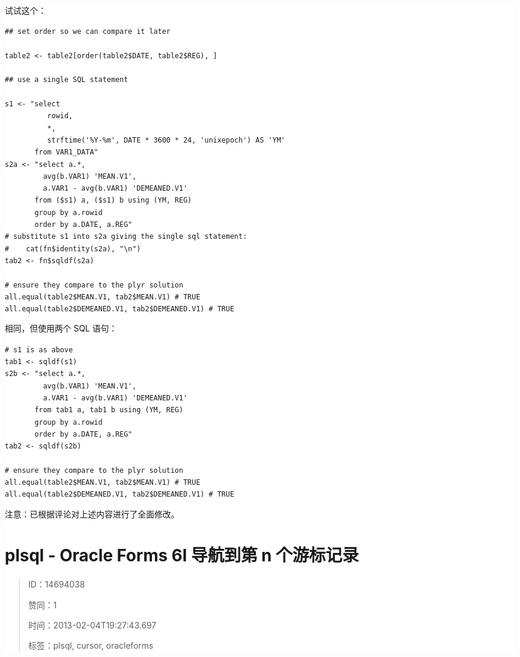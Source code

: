试试这个：

```
## set order so we can compare it later

table2 <- table2[order(table2$DATE, table2$REG), ]

## use a single SQL statement

s1 <- "select 
          rowid, 
          *, 
          strftime('%Y-%m', DATE * 3600 * 24, 'unixepoch') AS 'YM' 
       from VAR1_DATA"
s2a <- "select a.*, 
         avg(b.VAR1) 'MEAN.V1', 
         a.VAR1 - avg(b.VAR1) 'DEMEANED.V1'
       from ($s1) a, ($s1) b using (YM, REG)
       group by a.rowid
       order by a.DATE, a.REG"
# substitute s1 into s2a giving the single sql statement:
#    cat(fn$identity(s2a), "\n")
tab2 <- fn$sqldf(s2a)

# ensure they compare to the plyr solution
all.equal(table2$MEAN.V1, tab2$MEAN.V1) # TRUE
all.equal(table2$DEMEANED.V1, tab2$DEMEANED.V1) # TRUE 
```

相同，但使用两个 SQL 语句：

```
# s1 is as above
tab1 <- sqldf(s1)
s2b <- "select a.*, 
         avg(b.VAR1) 'MEAN.V1', 
         a.VAR1 - avg(b.VAR1) 'DEMEANED.V1'
       from tab1 a, tab1 b using (YM, REG)
       group by a.rowid
       order by a.DATE, a.REG"
tab2 <- sqldf(s2b)

# ensure they compare to the plyr solution
all.equal(table2$MEAN.V1, tab2$MEAN.V1) # TRUE
all.equal(table2$DEMEANED.V1, tab2$DEMEANED.V1) # TRUE 
```

注意：已根据评论对上述内容进行了全面修改。

# plsql - Oracle Forms 6I 导航到第 n 个游标记录

> ID：14694038
> 
> 赞同：1
> 
> 时间：2013-02-04T19:27:43.697
> 
> 标签：plsql, cursor, oracleforms
